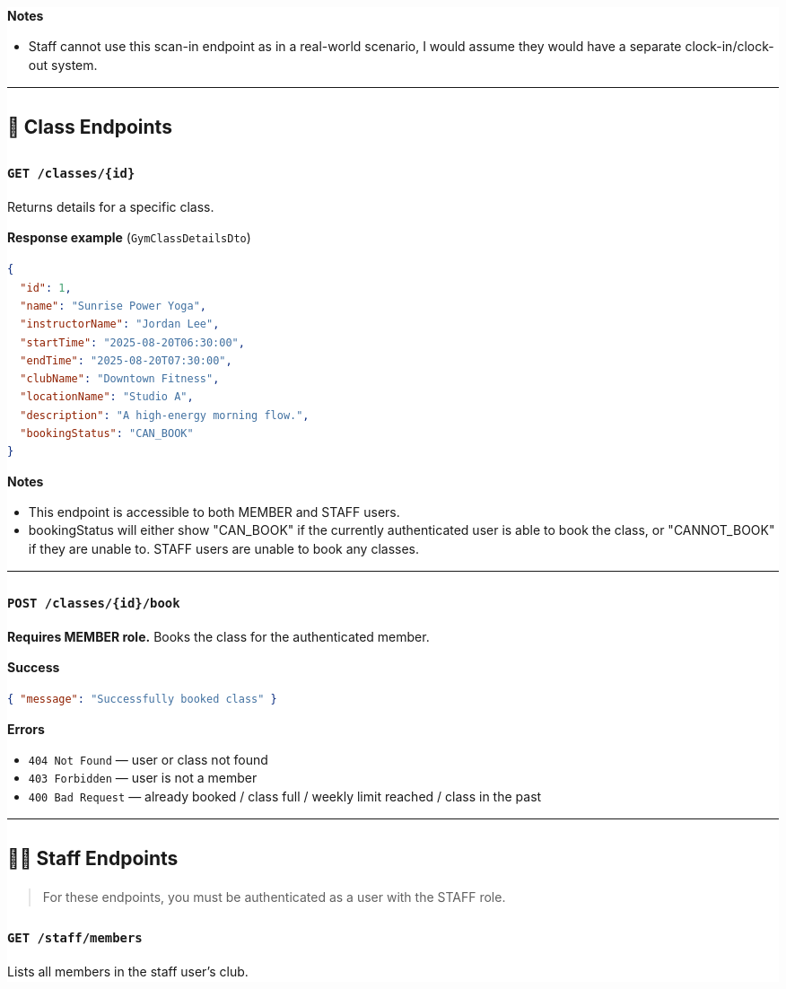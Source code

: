 **Notes**
- Staff cannot use this scan-in endpoint as in a real-world scenario, I would assume they would have a separate clock-in/clock-out system.

---

## 🧭 Class Endpoints

### `GET /classes/{id}`
Returns details for a specific class.

**Response example** (`GymClassDetailsDto`)
```json
{
  "id": 1,
  "name": "Sunrise Power Yoga",
  "instructorName": "Jordan Lee",
  "startTime": "2025-08-20T06:30:00",
  "endTime": "2025-08-20T07:30:00",
  "clubName": "Downtown Fitness",
  "locationName": "Studio A",
  "description": "A high-energy morning flow.",
  "bookingStatus": "CAN_BOOK"
}
```

**Notes**
- This endpoint is accessible to both MEMBER and STAFF users.
- bookingStatus will either show "CAN_BOOK" if the currently authenticated user is able to book the class, or "CANNOT_BOOK" if they are unable to. STAFF users are unable to book any classes.

---

### `POST /classes/{id}/book`  
**Requires MEMBER role.** Books the class for the authenticated member.

**Success**
```json
{ "message": "Successfully booked class" }
```

**Errors**
- `404 Not Found` — user or class not found
- `403 Forbidden` — user is not a member
- `400 Bad Request` — already booked / class full / weekly limit reached / class in the past

---

## 🧑‍🏫 Staff Endpoints

> For these endpoints, you must be authenticated as a user with the STAFF role.

### `GET /staff/members`
Lists all members in the staff user’s club.
